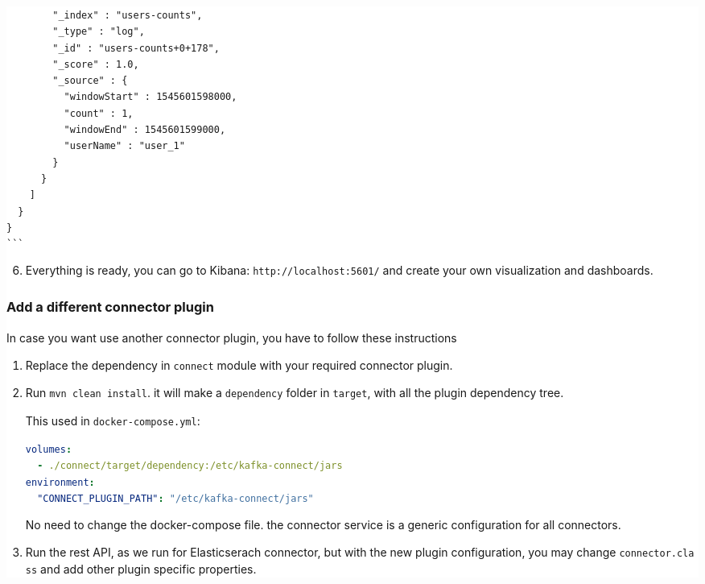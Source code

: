             "_index" : "users-counts",
            "_type" : "log",
            "_id" : "users-counts+0+178",
            "_score" : 1.0,
            "_source" : {
              "windowStart" : 1545601598000,
              "count" : 1,
              "windowEnd" : 1545601599000,
              "userName" : "user_1"
            }
          }
        ]
      }
    }
    ``` 
6. Everything is ready, you can go to Kibana: `http://localhost:5601/` and create your own visualization and dashboards.
 
### Add a different connector plugin
In case you want use another connector plugin, you have to follow these instructions

1. Replace the dependency in `connect` module with your required connector plugin.
2. Run `mvn clean install`. it will make a `dependency` folder in `target`, with all the plugin dependency tree. 

    This used in `docker-compose.yml`: 
    ```yml
    volumes:
      - ./connect/target/dependency:/etc/kafka-connect/jars
    environment:
      "CONNECT_PLUGIN_PATH": "/etc/kafka-connect/jars"
    ```
    No need to change the docker-compose file. the connector service is a generic configuration for all connectors.
3. Run the rest API, as we run for Elasticserach connector, but with the new plugin configuration, you may change `connector.class` and add other plugin specific properties.


